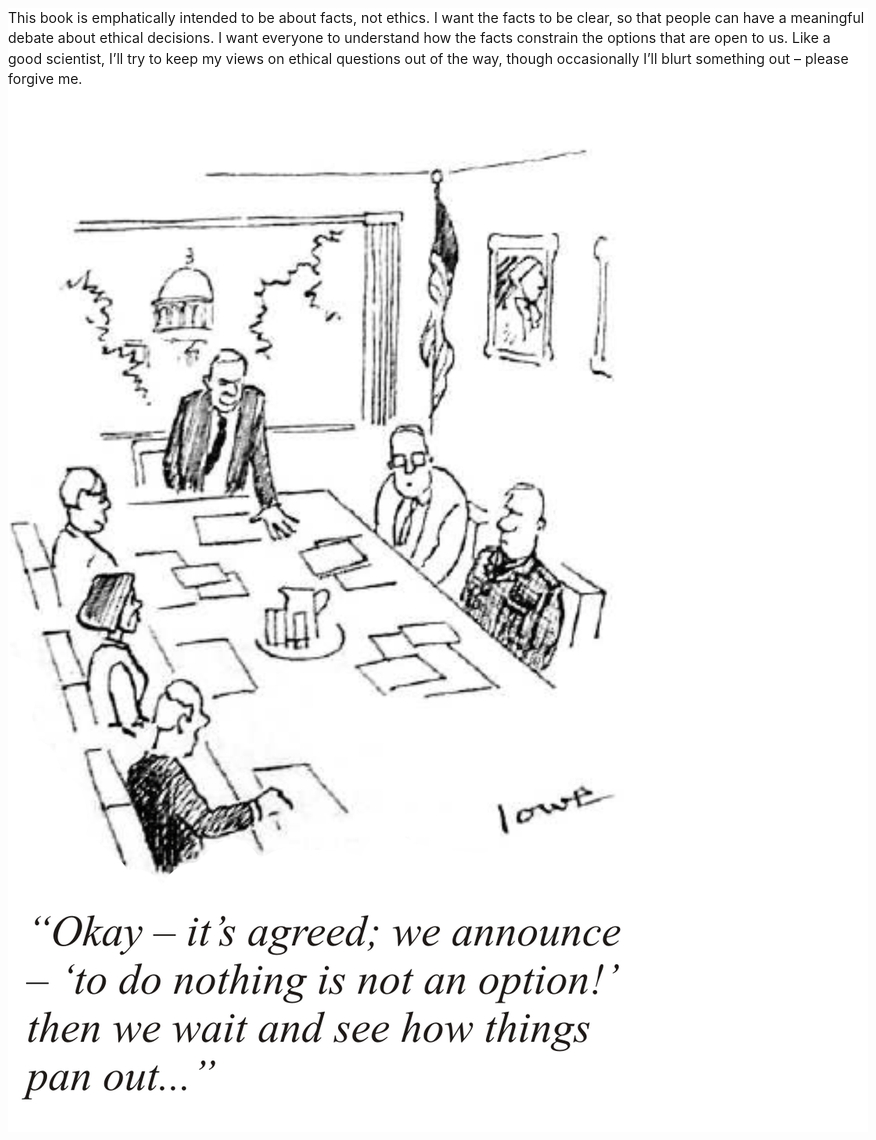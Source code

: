 This book is emphatically intended to be about facts, not ethics. I want the facts to be clear, so that people can have a meaningful debate about ethical decisions. I want everyone to understand how the facts constrain the options that are open to us. Like a good scientist, I’ll try to keep my views on ethical questions out of the way, though occasionally I’ll blurt something out – please forgive me.

![0](media/39.png "Figure 21: **Figure 1.11:** Reproduced by kind permission of PRIVATE EYE / Paul Lowe www.private-eye.co.uk.")
